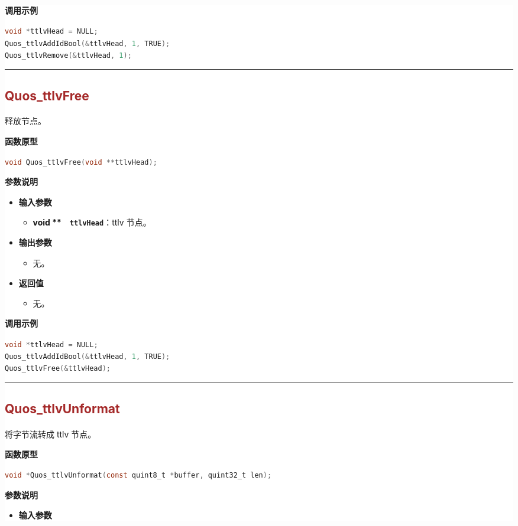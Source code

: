 **调用示例**

```c
void *ttlvHead = NULL;
Quos_ttlvAddIdBool(&ttlvHead, 1, TRUE);
Quos_ttlvRemove(&ttlvHead, 1);
```

---

<span id="Quos_ttlvFree"></span>

## <span style="color:#A52A2A">**Quos_ttlvFree**</span>

释放节点。

**函数原型**

```c
void Quos_ttlvFree(void **ttlvHead);
```

**参数说明**

- **输入参数**

  - **void \*\*** **`ttlvHead`**：ttlv 节点。

- **输出参数**

  - 无。

- **返回值**
  - 无。

**调用示例**

```c
void *ttlvHead = NULL;
Quos_ttlvAddIdBool(&ttlvHead, 1, TRUE);
Quos_ttlvFree(&ttlvHead);
```

---

<span id="Quos_ttlvUnformat"></span>

## <span style="color:#A52A2A">**Quos_ttlvUnformat**</span>

将字节流转成 ttlv 节点。

**函数原型**

```c
void *Quos_ttlvUnformat(const quint8_t *buffer, quint32_t len);
```

**参数说明**

- **输入参数**
